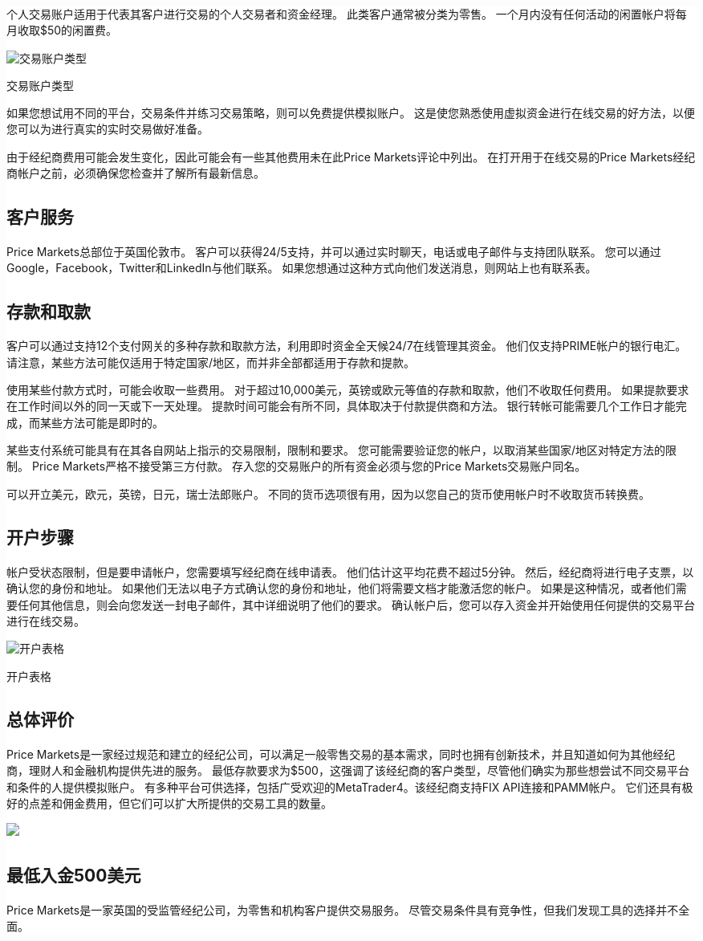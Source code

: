 个人交易账户适用于代表其客户进行交易的个人交易者和资金经理。 此类客户通常被分类为零售。 一个月内没有任何活动的闲置帐户将每月收取$50的闲置费。

![交易账户类型](https://cdn.fendou.la/funstoutiao/2020/11/Price-Markets-Review-Trading-Account-Types-1024x325.png "交易账户类型")

交易账户类型

如果您想试用不同的平台，交易条件并练习交易策略，则可以免费提供模拟账户。 这是使您熟悉使用虚拟资金进行在线交易的好方法，以便您可以为进行真实的实时交易做好准备。

由于经纪商费用可能会发生变化，因此可能会有一些其他费用未在此Price Markets评论中列出。 在打开用于在线交易的Price Markets经纪商帐户之前，必须确保您检查并了解所有最新信息。

## 客户服务

Price Markets总部位于英国伦敦市。 客户可以获得24/5支持，并可以通过实时聊天，电话或电子邮件与支持团队联系。 您可以通过Google，Facebook，Twitter和LinkedIn与他们联系。 如果您想通过这种方式向他们发送消息，则网站上也有联系表。

## 存款和取款

客户可以通过支持12个支付网关的多种存款和取款方法，利用即时资金全天候24/7在线管理其资金。 他们仅支持PRIME帐户的银行电汇。 请注意，某些方法可能仅适用于特定国家/地区，而并非全部都适用于存款和提款。

使用某些付款方式时，可能会收取一些费用。 对于超过10,000美元，英镑或欧元等值的存款和取款，他们不收取任何费用。 如果提款要求在工作时间以外的同一天或下一天处理。 提款时间可能会有所不同，具体取决于付款提供商和方法。 银行转帐可能需要几个工作日才能完成，而某些方法可能是即时的。

某些支付系统可能具有在其各自网站上指示的交易限制，限制和要求。 您可能需要验证您的帐户，以取消某些国家/地区对特定方法的限制。 Price Markets严格不接受第三方付款。 存入您的交易账户的所有资金必须与您的Price Markets交易账户同名。

可以开立美元，欧元，英镑，日元，瑞士法郎账户。 不同的货币选项很有用，因为以您自己的货币使用帐户时不收取货币转换费。

## 开户步骤

帐户受状态限制，但是要申请帐户，您需要填写经纪商在线申请表。 他们估计这平均花费不超过5分钟。 然后，经纪商将进行电子支票，以确认您的身份和地址。 如果他们无法以电子方式确认您的身份和地址，他们将需要文档才能激活您的帐户。 如果是这种情况，或者他们需要任何其他信息，则会向您发送一封电子邮件，其中详细说明了他们的要求。 确认帐户后，您可以存入资金并开始使用任何提供的交易平台进行在线交易。

![开户表格](https://cdn.fendou.la/funstoutiao/2020/11/Price-Markets-Review-Account-Opening-Form.png "开户表格")

开户表格

## 总体评价

Price Markets是一家经过规范和建立的经纪公司，可以满足一般零售交易的基本需求，同时也拥有创新技术，并且知道如何为其他经纪商，理财人和金融机构提供先进的服务。 最低存款要求为$500，这强调了该经纪商的客户类型，尽管他们确实为那些想尝试不同交易平台和条件的人提供模拟账户。 有多种平台可供选择，包括广受欢迎的MetaTrader4。该经纪商支持FIX API连接和PAMM帐户。 它们还具有极好的点差和佣金费用，但它们可以扩大所提供的交易工具的数量。

![](https://cdn.fendou.la/funstoutiao/2020/11/Price-Markets-Logo.png)

## 最低入金500美元

Price Markets是一家英国的受监管经纪公司，为零售和机构客户提供交易服务。 尽管交易条件具有竞争性，但我们发现工具的选择并不全面。
